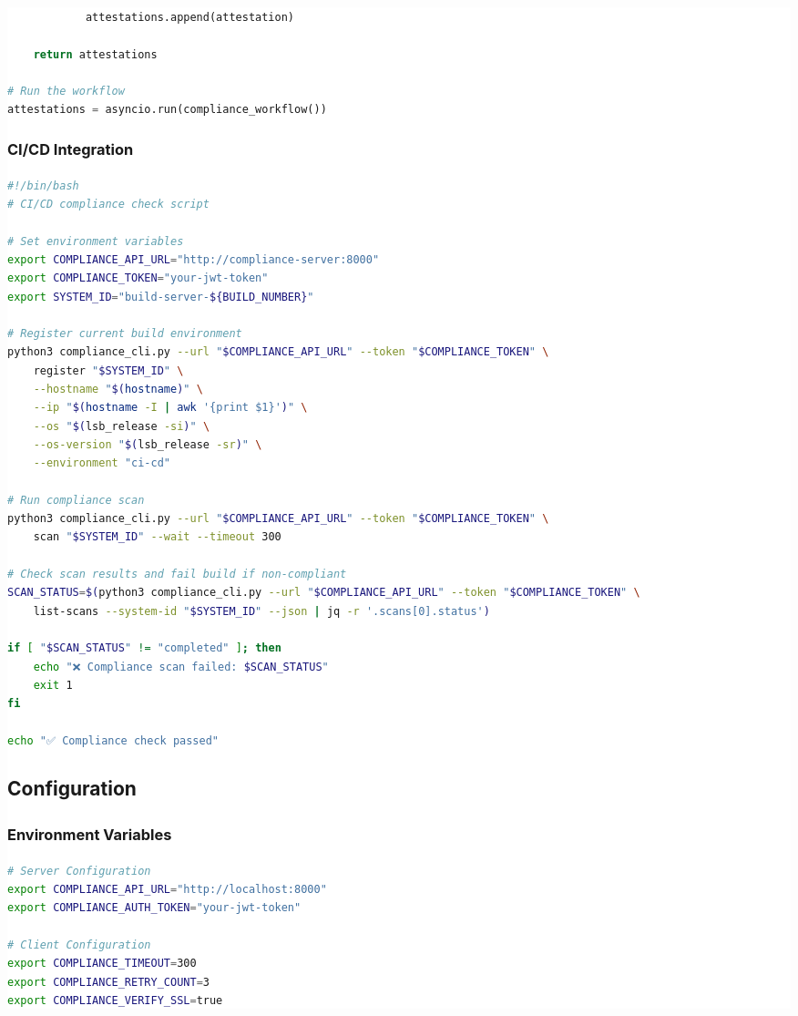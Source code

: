 ```python
            attestations.append(attestation)
    
    return attestations

# Run the workflow
attestations = asyncio.run(compliance_workflow())
```

### CI/CD Integration
```bash
#!/bin/bash
# CI/CD compliance check script

# Set environment variables
export COMPLIANCE_API_URL="http://compliance-server:8000"
export COMPLIANCE_TOKEN="your-jwt-token"
export SYSTEM_ID="build-server-${BUILD_NUMBER}"

# Register current build environment
python3 compliance_cli.py --url "$COMPLIANCE_API_URL" --token "$COMPLIANCE_TOKEN" \
    register "$SYSTEM_ID" \
    --hostname "$(hostname)" \
    --ip "$(hostname -I | awk '{print $1}')" \
    --os "$(lsb_release -si)" \
    --os-version "$(lsb_release -sr)" \
    --environment "ci-cd"

# Run compliance scan
python3 compliance_cli.py --url "$COMPLIANCE_API_URL" --token "$COMPLIANCE_TOKEN" \
    scan "$SYSTEM_ID" --wait --timeout 300

# Check scan results and fail build if non-compliant
SCAN_STATUS=$(python3 compliance_cli.py --url "$COMPLIANCE_API_URL" --token "$COMPLIANCE_TOKEN" \
    list-scans --system-id "$SYSTEM_ID" --json | jq -r '.scans[0].status')

if [ "$SCAN_STATUS" != "completed" ]; then
    echo "❌ Compliance scan failed: $SCAN_STATUS"
    exit 1
fi

echo "✅ Compliance check passed"
```

## Configuration

### Environment Variables
```bash
# Server Configuration
export COMPLIANCE_API_URL="http://localhost:8000"
export COMPLIANCE_AUTH_TOKEN="your-jwt-token"

# Client Configuration
export COMPLIANCE_TIMEOUT=300
export COMPLIANCE_RETRY_COUNT=3
export COMPLIANCE_VERIFY_SSL=true
```
